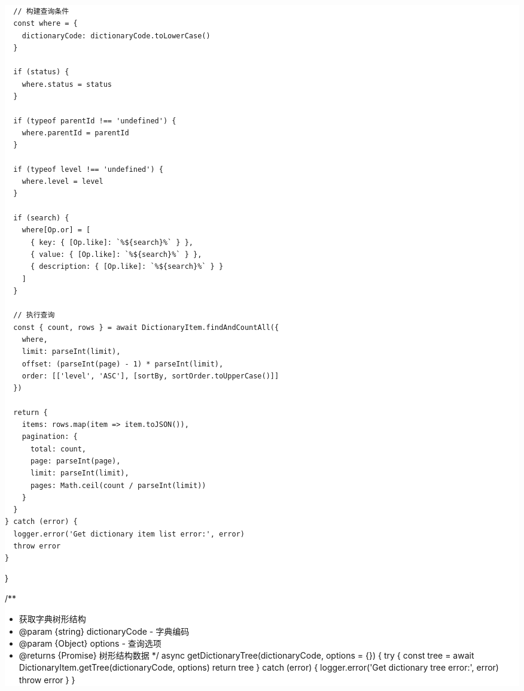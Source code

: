       // 构建查询条件
      const where = {
        dictionaryCode: dictionaryCode.toLowerCase()
      }
      
      if (status) {
        where.status = status
      }
      
      if (typeof parentId !== 'undefined') {
        where.parentId = parentId
      }
      
      if (typeof level !== 'undefined') {
        where.level = level
      }
      
      if (search) {
        where[Op.or] = [
          { key: { [Op.like]: `%${search}%` } },
          { value: { [Op.like]: `%${search}%` } },
          { description: { [Op.like]: `%${search}%` } }
        ]
      }
      
      // 执行查询
      const { count, rows } = await DictionaryItem.findAndCountAll({
        where,
        limit: parseInt(limit),
        offset: (parseInt(page) - 1) * parseInt(limit),
        order: [['level', 'ASC'], [sortBy, sortOrder.toUpperCase()]]
      })
      
      return {
        items: rows.map(item => item.toJSON()),
        pagination: {
          total: count,
          page: parseInt(page),
          limit: parseInt(limit),
          pages: Math.ceil(count / parseInt(limit))
        }
      }
    } catch (error) {
      logger.error('Get dictionary item list error:', error)
      throw error
    }
  }
  
  /**
   * 获取字典树形结构
   * @param {string} dictionaryCode - 字典编码
   * @param {Object} options - 查询选项
   * @returns {Promise<Array>} 树形结构数据
   */
  async getDictionaryTree(dictionaryCode, options = {}) {
    try {
      const tree = await DictionaryItem.getTree(dictionaryCode, options)
      return tree
    } catch (error) {
      logger.error('Get dictionary tree error:', error)
      throw error
    }
  }
  